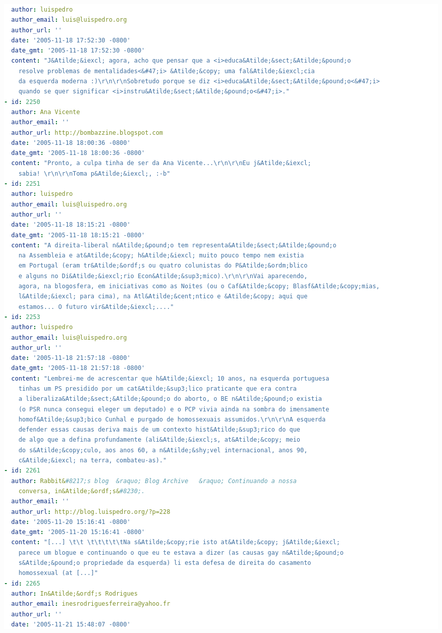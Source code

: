 ```yaml
  author: luispedro
  author_email: luis@luispedro.org
  author_url: ''
  date: '2005-11-18 17:52:30 -0800'
  date_gmt: '2005-11-18 17:52:30 -0800'
  content: "J&Atilde;&iexcl; agora, acho que pensar que a <i>educa&Atilde;&sect;&Atilde;&pound;o
    resolve problemas de mentalidades<&#47;i> &Atilde;&copy; uma fal&Atilde;&iexcl;cia
    da esquerda moderna :)\r\n\r\nSobretudo porque se diz <i>educa&Atilde;&sect;&Atilde;&pound;o<&#47;i>
    quando se quer significar <i>instru&Atilde;&sect;&Atilde;&pound;o<&#47;i>."
- id: 2250
  author: Ana Vicente
  author_email: ''
  author_url: http://bombazzine.blogspot.com
  date: '2005-11-18 18:00:36 -0800'
  date_gmt: '2005-11-18 18:00:36 -0800'
  content: "Pronto, a culpa tinha de ser da Ana Vicente...\r\n\r\nEu j&Atilde;&iexcl;
    sabia! \r\n\r\nToma p&Atilde;&iexcl;, :-b"
- id: 2251
  author: luispedro
  author_email: luis@luispedro.org
  author_url: ''
  date: '2005-11-18 18:15:21 -0800'
  date_gmt: '2005-11-18 18:15:21 -0800'
  content: "A direita-liberal n&Atilde;&pound;o tem representa&Atilde;&sect;&Atilde;&pound;o
    na Assembleia e at&Atilde;&copy; h&Atilde;&iexcl; muito pouco tempo nem existia
    em Portugal (eram tr&Atilde;&ordf;s ou quatro colunistas do P&Atilde;&ordm;blico
    e alguns no Di&Atilde;&iexcl;rio Econ&Atilde;&sup3;mico).\r\n\r\nVai aparecendo,
    agora, na blogosfera, em iniciativas como as Noites (ou o Caf&Atilde;&copy; Blasf&Atilde;&copy;mias,
    l&Atilde;&iexcl; para cima), na Atl&Atilde;&cent;ntico e &Atilde;&copy; aqui que
    estamos... O futuro vir&Atilde;&iexcl;...."
- id: 2253
  author: luispedro
  author_email: luis@luispedro.org
  author_url: ''
  date: '2005-11-18 21:57:18 -0800'
  date_gmt: '2005-11-18 21:57:18 -0800'
  content: "Lembrei-me de acrescentar que h&Atilde;&iexcl; 10 anos, na esquerda portuguesa
    tinhas um PS presidido por um cat&Atilde;&sup3;lico praticante que era contra
    a liberaliza&Atilde;&sect;&Atilde;&pound;o do aborto, o BE n&Atilde;&pound;o existia
    (o PSR nunca consegui eleger um deputado) e o PCP vivia ainda na sombra do imensamente
    homof&Atilde;&sup3;bico Cunhal e purgado de homossexuais assumidos.\r\n\r\nA esquerda
    defender essas causas deriva mais de um contexto hist&Atilde;&sup3;rico do que
    de algo que a defina profundamente (ali&Atilde;&iexcl;s, at&Atilde;&copy; meio
    do s&Atilde;&copy;culo, aos anos 60, a n&Atilde;&shy;vel internacional, anos 90,
    c&Atilde;&iexcl; na terra, combateu-as)."
- id: 2261
  author: Rabbit&#8217;s blog  &raquo; Blog Archive   &raquo; Continuando a nossa
    conversa, in&Atilde;&ordf;s&#8230;.
  author_email: ''
  author_url: http://blog.luispedro.org/?p=228
  date: '2005-11-20 15:16:41 -0800'
  date_gmt: '2005-11-20 15:16:41 -0800'
  content: "[...] \t\t \t\t\t\t\tNa s&Atilde;&copy;rie isto at&Atilde;&copy; j&Atilde;&iexcl;
    parece um blogue e continuando o que eu te estava a dizer (as causas gay n&Atilde;&pound;o
    s&Atilde;&pound;o propriedade da esquerda) li esta defesa de direita do casamento
    homossexual (at [...]"
- id: 2265
  author: In&Atilde;&ordf;s Rodrigues
  author_email: inesrodriguesferreira@yahoo.fr
  author_url: ''
  date: '2005-11-21 15:48:07 -0800'
```